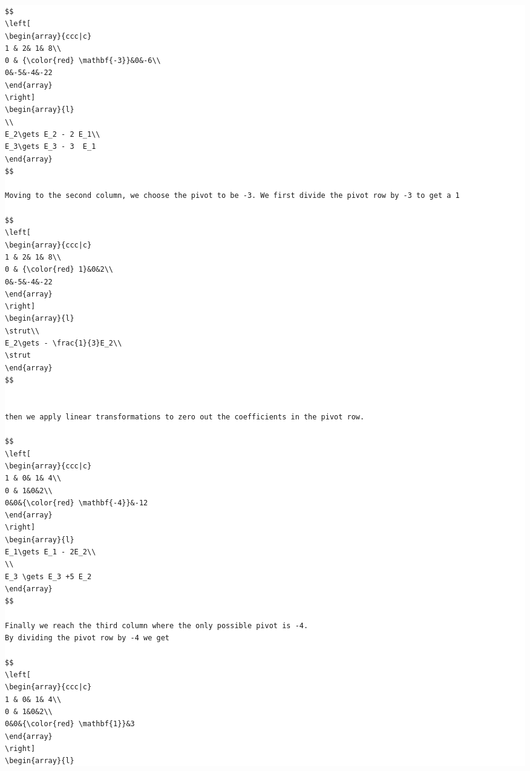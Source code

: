 `````{admonition} Example
$$
\left[
\begin{array}{ccc|c}
1 & 2& 1& 8\\ 
0 & {\color{red} \mathbf{-3}}&0&-6\\
0&-5&-4&-22
\end{array}
\right]
\begin{array}{l}
\\
E_2\gets E_2 - 2 E_1\\
E_3\gets E_3 - 3  E_1
\end{array}
$$

Moving to the second column, we choose the pivot to be -3. We first divide the pivot row by -3 to get a 1 

$$
\left[
\begin{array}{ccc|c}
1 & 2& 1& 8\\ 
0 & {\color{red} 1}&0&2\\
0&-5&-4&-22
\end{array}
\right]
\begin{array}{l}
\strut\\
E_2\gets - \frac{1}{3}E_2\\
\strut
\end{array}
$$


then we apply linear transformations to zero out the coefficients in the pivot row.

$$
\left[
\begin{array}{ccc|c}
1 & 0& 1& 4\\ 
0 & 1&0&2\\
0&0&{\color{red} \mathbf{-4}}&-12
\end{array}
\right]
\begin{array}{l}
E_1\gets E_1 - 2E_2\\
\\
E_3 \gets E_3 +5 E_2 
\end{array}
$$

Finally we reach the third column where the only possible pivot is -4. 
By dividing the pivot row by -4 we get

$$
\left[
\begin{array}{ccc|c}
1 & 0& 1& 4\\ 
0 & 1&0&2\\
0&0&{\color{red} \mathbf{1}}&3
\end{array}
\right]
\begin{array}{l}
`````